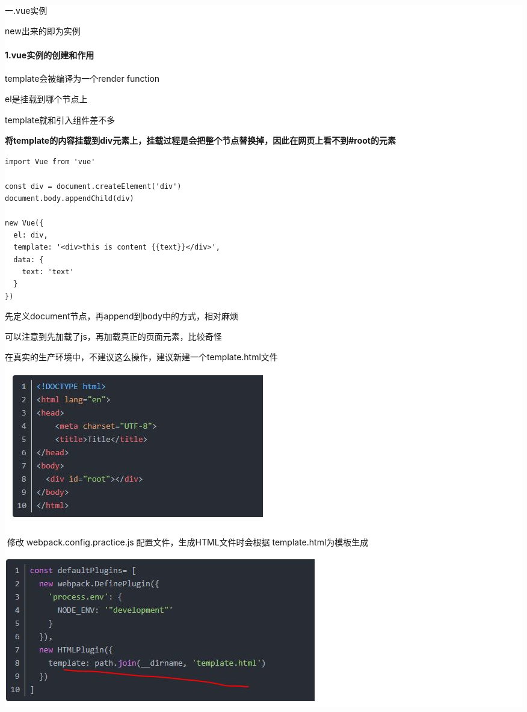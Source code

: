 一.vue实例

new出来的即为实例

#### 1.vue实例的创建和作用

template会被编译为一个render function

el是挂载到哪个节点上

template就和引入组件差不多

**将template的内容挂载到div元素上，挂载过程是会把整个节点替换掉，因此在网页上看不到#root的元素**

```
import Vue from 'vue'
 
const div = document.createElement('div')
document.body.appendChild(div)
 
new Vue({
  el: div,
  template: '<div>this is content {{text}}</div>',
  data: {
    text: 'text'
  }
})
```

先定义document节点，再append到body中的方式，相对麻烦

可以注意到先加载了js，再加载真正的页面元素，比较奇怪

在真实的生产环境中，不建议这么操作，建议新建一个template.html文件

![](.\vue-img\vue基础\1.JPG)

 修改 webpack.config.practice.js 配置文件，生成HTML文件时会根据 template.html为模板生成 

![](.\vue-img\vue基础\2.JPG)
